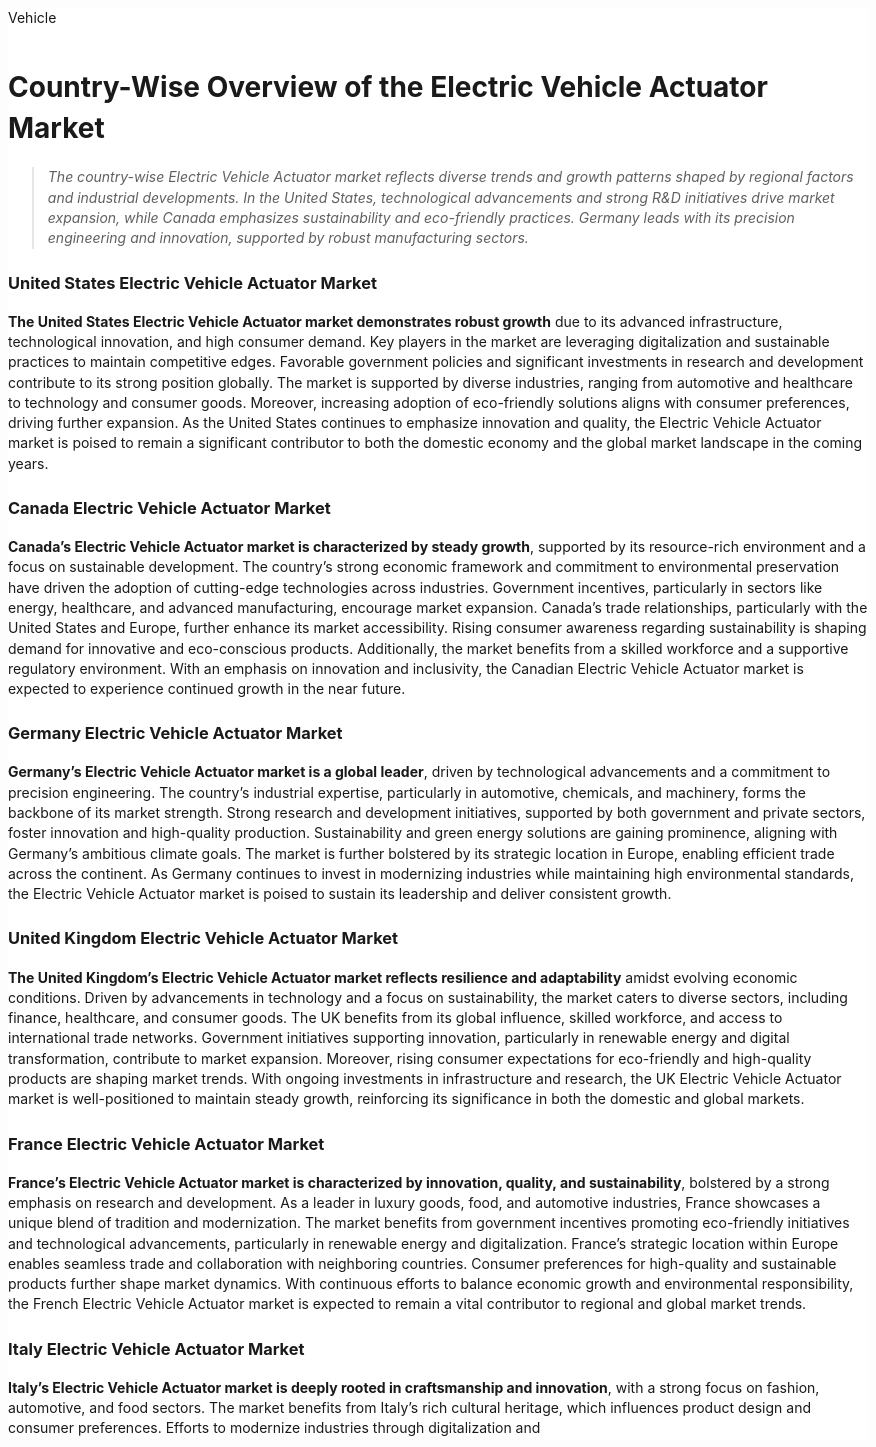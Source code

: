 Vehicle</li></ul><h1><span class="">Country-Wise Overview of the Electric Vehicle Actuator Market<br /></span></h1><blockquote><p><em><span class="">The country-wise Electric Vehicle Actuator market reflects diverse trends and growth patterns shaped by regional factors and industrial developments. In the United States, technological advancements and strong R&amp;D initiatives drive market expansion, while Canada emphasizes sustainability and eco-friendly practices. Germany leads with its precision engineering and innovation, supported by robust manufacturing sectors.</span></em></p></blockquote><h3><strong>United States Electric Vehicle Actuator Market</strong></h3><p><strong>The United States Electric Vehicle Actuator market demonstrates robust growth</strong> due to its advanced infrastructure, technological innovation, and high consumer demand. Key players in the market are leveraging digitalization and sustainable practices to maintain competitive edges. Favorable government policies and significant investments in research and development contribute to its strong position globally. The market is supported by diverse industries, ranging from automotive and healthcare to technology and consumer goods. Moreover, increasing adoption of eco-friendly solutions aligns with consumer preferences, driving further expansion. As the United States continues to emphasize innovation and quality, the Electric Vehicle Actuator market is poised to remain a significant contributor to both the domestic economy and the global market landscape in the coming years.</p><h3><strong>Canada Electric Vehicle Actuator Market</strong></h3><p><strong>Canada&rsquo;s Electric Vehicle Actuator market is characterized by steady growth</strong>, supported by its resource-rich environment and a focus on sustainable development. The country&rsquo;s strong economic framework and commitment to environmental preservation have driven the adoption of cutting-edge technologies across industries. Government incentives, particularly in sectors like energy, healthcare, and advanced manufacturing, encourage market expansion. Canada&rsquo;s trade relationships, particularly with the United States and Europe, further enhance its market accessibility. Rising consumer awareness regarding sustainability is shaping demand for innovative and eco-conscious products. Additionally, the market benefits from a skilled workforce and a supportive regulatory environment. With an emphasis on innovation and inclusivity, the Canadian Electric Vehicle Actuator market is expected to experience continued growth in the near future.</p><h3><strong>Germany Electric Vehicle Actuator Market</strong></h3><p><strong>Germany&rsquo;s Electric Vehicle Actuator market is a global leader</strong>, driven by technological advancements and a commitment to precision engineering. The country&rsquo;s industrial expertise, particularly in automotive, chemicals, and machinery, forms the backbone of its market strength. Strong research and development initiatives, supported by both government and private sectors, foster innovation and high-quality production. Sustainability and green energy solutions are gaining prominence, aligning with Germany&rsquo;s ambitious climate goals. The market is further bolstered by its strategic location in Europe, enabling efficient trade across the continent. As Germany continues to invest in modernizing industries while maintaining high environmental standards, the Electric Vehicle Actuator market is poised to sustain its leadership and deliver consistent growth.</p><h3><strong>United Kingdom Electric Vehicle Actuator Market</strong></h3><p><strong>The United Kingdom&rsquo;s Electric Vehicle Actuator market reflects resilience and adaptability</strong> amidst evolving economic conditions. Driven by advancements in technology and a focus on sustainability, the market caters to diverse sectors, including finance, healthcare, and consumer goods. The UK benefits from its global influence, skilled workforce, and access to international trade networks. Government initiatives supporting innovation, particularly in renewable energy and digital transformation, contribute to market expansion. Moreover, rising consumer expectations for eco-friendly and high-quality products are shaping market trends. With ongoing investments in infrastructure and research, the UK Electric Vehicle Actuator market is well-positioned to maintain steady growth, reinforcing its significance in both the domestic and global markets.</p><h3><strong>France Electric Vehicle Actuator Market</strong></h3><p><strong>France&rsquo;s Electric Vehicle Actuator market is characterized by innovation, quality, and sustainability</strong>, bolstered by a strong emphasis on research and development. As a leader in luxury goods, food, and automotive industries, France showcases a unique blend of tradition and modernization. The market benefits from government incentives promoting eco-friendly initiatives and technological advancements, particularly in renewable energy and digitalization. France&rsquo;s strategic location within Europe enables seamless trade and collaboration with neighboring countries. Consumer preferences for high-quality and sustainable products further shape market dynamics. With continuous efforts to balance economic growth and environmental responsibility, the French Electric Vehicle Actuator market is expected to remain a vital contributor to regional and global market trends.</p><h3><strong>Italy Electric Vehicle Actuator Market</strong></h3><p><strong>Italy&rsquo;s Electric Vehicle Actuator market is deeply rooted in craftsmanship and innovation</strong>, with a strong focus on fashion, automotive, and food sectors. The market benefits from Italy&rsquo;s rich cultural heritage, which influences product design and consumer preferences. Efforts to modernize industries through digitalization and